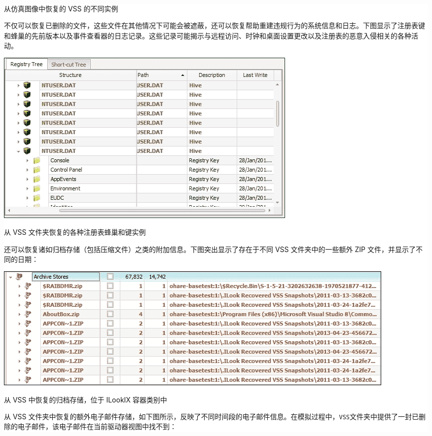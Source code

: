 从仿真图像中恢复的 VSS 的不同实例

不仅可以恢复已删除的文件，这些文件在其他情况下可能会被遮蔽，还可以恢复帮助重建违规行为的系统信息和日志。下图显示了注册表键和蜂巢的先前版本以及事件查看器的日志记录。这些记录可能揭示与远程访问、时钟和桌面设置更改以及注册表的恶意入侵相关的各种活动。

![从 VSS 恢复隐藏数据](img/B04931_07_11.jpg)

从 VSS 文件夹恢复的各种注册表蜂巢和键实例

还可以恢复诸如归档存储（包括压缩文件）之类的附加信息。下图突出显示了存在于不同 VSS 文件夹中的一些额外 ZIP 文件，并显示了不同的日期：

![从 VSS 恢复隐藏数据](img/B04931_07_12.jpg)

从 VSS 中恢复的归档存储，位于 ILookIX 容器类别中

从 VSS 文件夹中恢复的额外电子邮件存储，如下图所示，反映了不同时间段的电子邮件信息。在模拟过程中，`VSS`文件夹中提供了一封已删除的电子邮件，该电子邮件在当前驱动器视图中找不到：
